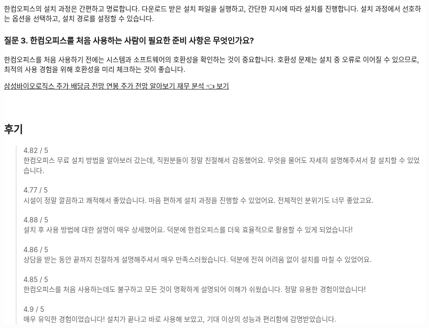 <div itemscope="" itemprop="acceptedAnswer" itemtype="https://schema.org/Answer"> 
<span itemprop="text"> 
<p>한컴오피스의 설치 과정은 간편하고 명료합니다. 다운로드 받은 설치 파일을 실행하고, 간단한 지시에 따라 설치를 진행합니다. 설치 과정에서 선호하는 옵션을 선택하고, 설치 경로를 설정할 수 있습니다.</p> 
</span> 
</div> 
</div> 
<div itemscope="" itemprop="mainEntity" itemtype="https://schema.org/Question"> 
<h3 itemprop="name">질문 3. 한컴오피스를 처음 사용하는 사람이 필요한 준비 사항은 무엇인가요?</h3> 
<div itemscope="" itemprop="acceptedAnswer" itemtype="https://schema.org/Answer"> 
<span itemprop="text"> 
<p>한컴오피스를 처음 사용하기 전에는 시스템과 소프트웨어의 호환성을 확인하는 것이 중요합니다. 호환성 문제는 설치 중 오류로 이어질 수 있으므로, 최적의 사용 경험을 위해 호환성을 미리 체크하는 것이 좋습니다.</p> 
</span> 
</div> 
</div> 
</blockquote> 
</div>
<p><a class="click-button" title="삼성바이오로직스 주가 배당금 전망 연봉 주가 전망 알아보기 재무 분석" href="https://somered.github.io/posts/%EC%82%BC%EC%84%B1%EB%B0%94%EC%9D%B4%EC%98%A4%EB%A1%9C%EC%A7%81%EC%8A%A4-%EC%A3%BC%EA%B0%80-%EB%B0%B0%EB%8B%B9%EA%B8%88-%EC%A0%84%EB%A7%9D-%EC%97%B0%EB%B4%89-%EC%A3%BC%EA%B0%80-%EC%A0%84%EB%A7%9D-%EC%95%8C%EC%95%84%EB%B3%B4%EA%B8%B0-%EC%9E%AC%EB%AC%B4-%EB%B6%84%EC%84%9D/" rel="dofollow">삼성바이오로직스 주가 배당금 전망 연봉 주가 전망 알아보기 재무 분석 👈 보기</a></p><br>
<h2 id='후기'>후기</h2>
<div itemscope itemtype="https://schema.org/Product">
  <blockquote>
  <div itemprop="review" itemscope itemtype="https://schema.org/Review">
      <div itemprop="reviewRating" itemscope itemtype="https://schema.org/Rating"> <span itemprop="ratingValue">4.82</span> / <span itemprop="bestRating">5</span> </div>
      <span itemprop="reviewBody">한컴오피스 무료 설치 방법을 알아보러 갔는데, 직원분들이 정말 친절해서 감동했어요. 무엇을 물어도 자세히 설명해주셔서 잘 설치할 수 있었습니다.</span>
  </div>
  <br>
  <div itemprop="review" itemscope itemtype="https://schema.org/Review">
      <div itemprop="reviewRating" itemscope itemtype="https://schema.org/Rating"> <span itemprop="ratingValue">4.77</span> / <span itemprop="bestRating">5</span> </div>
      <span itemprop="reviewBody">시설이 정말 깔끔하고 쾌적해서 좋았습니다. 마음 편하게 설치 과정을 진행할 수 있었어요. 전체적인 분위기도 너무 좋았고요.</span>
  </div>
  <br>
  <div itemprop="review" itemscope itemtype="https://schema.org/Review">
      <div itemprop="reviewRating" itemscope itemtype="https://schema.org/Rating"> <span itemprop="ratingValue">4.88</span> / <span itemprop="bestRating">5</span> </div>
      <span itemprop="reviewBody">설치 후 사용 방법에 대한 설명이 매우 상세했어요. 덕분에 한컴오피스를 더욱 효율적으로 활용할 수 있게 되었습니다!</span>
  </div>
  <br>
  <div itemprop="review" itemscope itemtype="https://schema.org/Review">
      <div itemprop="reviewRating" itemscope itemtype="https://schema.org/Rating"> <span itemprop="ratingValue">4.86</span> / <span itemprop="bestRating">5</span> </div>
      <span itemprop="reviewBody">상담을 받는 동안 끝까지 친절하게 설명해주셔서 매우 만족스러웠습니다. 덕분에 전혀 어려움 없이 설치를 마칠 수 있었어요.</span>
  </div>
  <br>
  <div itemprop="review" itemscope itemtype="https://schema.org/Review">
      <div itemprop="reviewRating" itemscope itemtype="https://schema.org/Rating"> <span itemprop="ratingValue">4.85</span> / <span itemprop="bestRating">5</span> </div>
      <span itemprop="reviewBody">한컴오피스를 처음 사용하는데도 불구하고 모든 것이 명확하게 설명되어 이해가 쉬웠습니다. 정말 유용한 경험이었습니다!</span>
  </div>
  <br>
  <div itemprop="review" itemscope itemtype="https://schema.org/Review">
      <div itemprop="reviewRating" itemscope itemtype="https://schema.org/Rating"> <span itemprop="ratingValue">4.9</span> / <span itemprop="bestRating">5</span> </div>
      <span itemprop="reviewBody">매우 유익한 경험이었습니다! 설치가 끝나고 바로 사용해 보았고, 기대 이상의 성능과 편리함에 감명받았습니다.</span>
  </div>